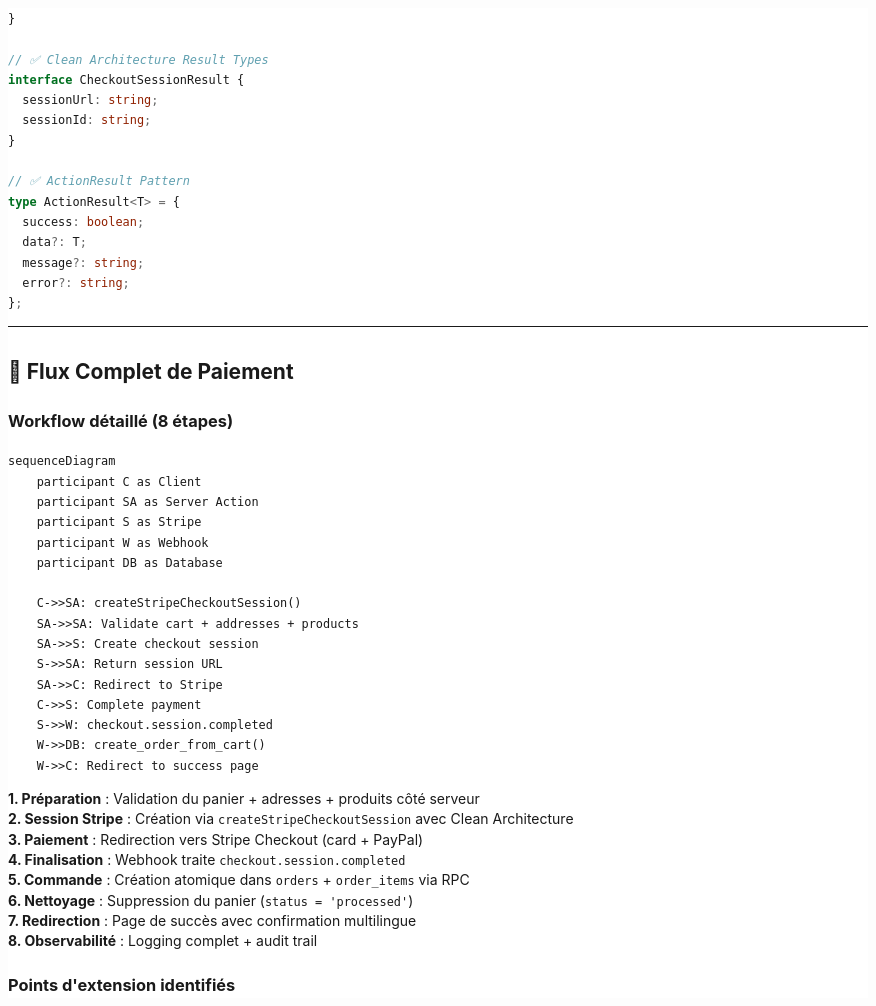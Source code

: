 ```typescript
}

// ✅ Clean Architecture Result Types
interface CheckoutSessionResult {
  sessionUrl: string;
  sessionId: string;
}

// ✅ ActionResult Pattern
type ActionResult<T> = {
  success: boolean;
  data?: T;
  message?: string;
  error?: string;
};
```

---

## 🚀 Flux Complet de Paiement

### Workflow détaillé (8 étapes)

```mermaid
sequenceDiagram
    participant C as Client
    participant SA as Server Action
    participant S as Stripe
    participant W as Webhook
    participant DB as Database

    C->>SA: createStripeCheckoutSession()
    SA->>SA: Validate cart + addresses + products
    SA->>S: Create checkout session
    S->>SA: Return session URL
    SA->>C: Redirect to Stripe
    C->>S: Complete payment
    S->>W: checkout.session.completed
    W->>DB: create_order_from_cart()
    W->>C: Redirect to success page
```

**1. Préparation** : Validation du panier + adresses + produits côté serveur  
**2. Session Stripe** : Création via `createStripeCheckoutSession` avec Clean Architecture  
**3. Paiement** : Redirection vers Stripe Checkout (card + PayPal)  
**4. Finalisation** : Webhook traite `checkout.session.completed`  
**5. Commande** : Création atomique dans `orders` + `order_items` via RPC  
**6. Nettoyage** : Suppression du panier (`status = 'processed'`)  
**7. Redirection** : Page de succès avec confirmation multilingue  
**8. Observabilité** : Logging complet + audit trail

### Points d'extension identifiés
